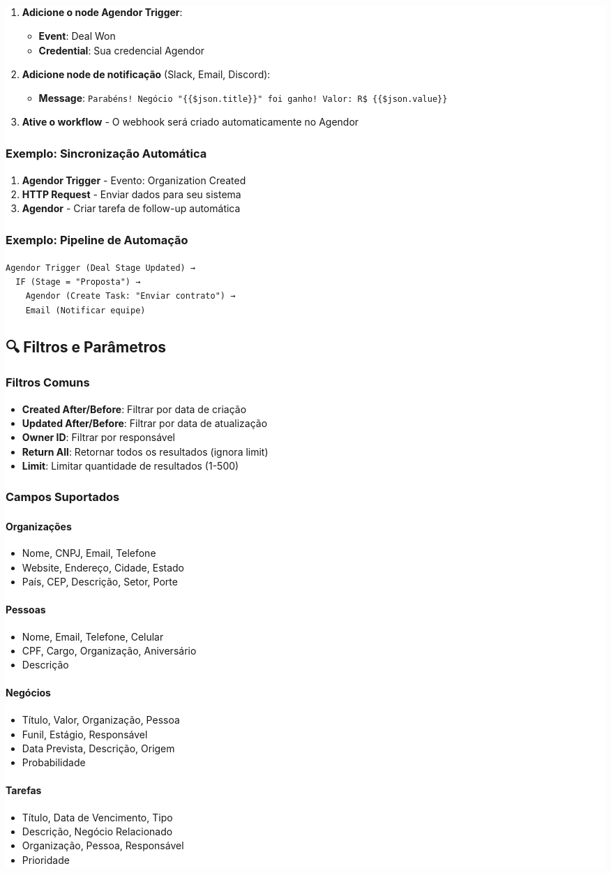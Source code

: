 1. **Adicione o node Agendor Trigger**:
   - **Event**: Deal Won
   - **Credential**: Sua credencial Agendor

2. **Adicione node de notificação** (Slack, Email, Discord):
   - **Message**: `Parabéns! Negócio "{{$json.title}}" foi ganho! Valor: R$ {{$json.value}}`

3. **Ative o workflow** - O webhook será criado automaticamente no Agendor

### Exemplo: Sincronização Automática

1. **Agendor Trigger** - Evento: Organization Created
2. **HTTP Request** - Enviar dados para seu sistema
3. **Agendor** - Criar tarefa de follow-up automática

### Exemplo: Pipeline de Automação

```
Agendor Trigger (Deal Stage Updated) →
  IF (Stage = "Proposta") →
    Agendor (Create Task: "Enviar contrato") →
    Email (Notificar equipe)
```

## 🔍 Filtros e Parâmetros

### Filtros Comuns
- **Created After/Before**: Filtrar por data de criação
- **Updated After/Before**: Filtrar por data de atualização
- **Owner ID**: Filtrar por responsável
- **Return All**: Retornar todos os resultados (ignora limit)
- **Limit**: Limitar quantidade de resultados (1-500)

### Campos Suportados

#### Organizações
- Nome, CNPJ, Email, Telefone
- Website, Endereço, Cidade, Estado
- País, CEP, Descrição, Setor, Porte

#### Pessoas
- Nome, Email, Telefone, Celular
- CPF, Cargo, Organização, Aniversário
- Descrição

#### Negócios
- Título, Valor, Organização, Pessoa
- Funil, Estágio, Responsável
- Data Prevista, Descrição, Origem
- Probabilidade

#### Tarefas
- Título, Data de Vencimento, Tipo
- Descrição, Negócio Relacionado
- Organização, Pessoa, Responsável
- Prioridade
